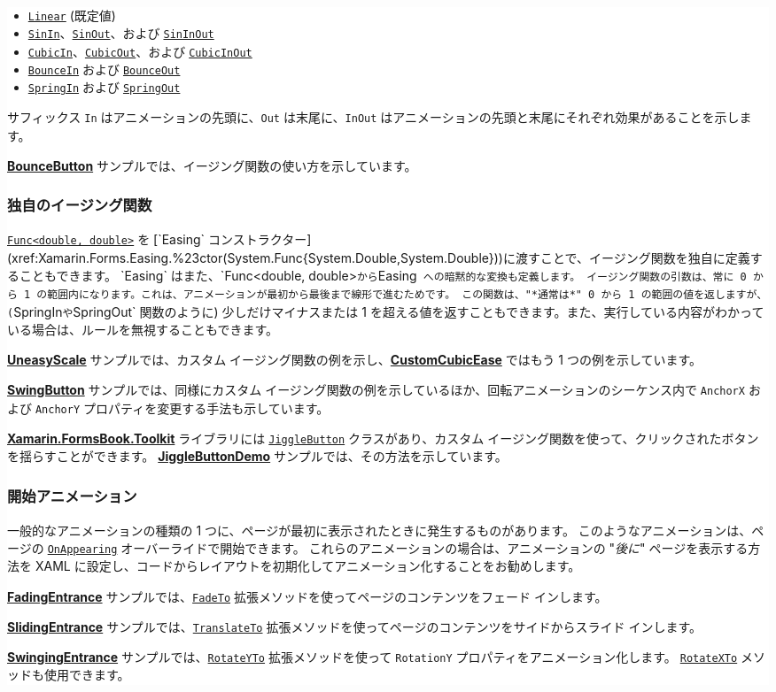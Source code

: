 - [`Linear`](xref:Xamarin.Forms.Easing.Linear) (既定値)
- [`SinIn`](xref:Xamarin.Forms.Easing.SinIn)、[`SinOut`](xref:Xamarin.Forms.Easing.SinOut)、および [`SinInOut`](xref:Xamarin.Forms.Easing.SinInOut)
- [`CubicIn`](xref:Xamarin.Forms.Easing.CubicIn)、[`CubicOut`](xref:Xamarin.Forms.Easing.CubicOut)、および [`CubicInOut`](xref:Xamarin.Forms.Easing.CubicInOut)
- [`BounceIn`](xref:Xamarin.Forms.Easing.BounceIn) および [`BounceOut`](xref:Xamarin.Forms.Easing.BounceOut)
- [`SpringIn`](xref:Xamarin.Forms.Easing.SpringIn) および [`SpringOut`](xref:Xamarin.Forms.Easing.SpringOut)

サフィックス `In` はアニメーションの先頭に、`Out` は末尾に、`InOut` はアニメーションの先頭と末尾にそれぞれ効果があることを示します。

[**BounceButton**](https://github.com/xamarin/xamarin-forms-book-samples/tree/master/Chapter22/BounceButton) サンプルでは、イージング関数の使い方を示しています。

### <a name="your-own-easing-functions"></a>独自のイージング関数

[`Func<double, double>`](xref:System.Func`2) を [`Easing` コンストラクター](xref:Xamarin.Forms.Easing.%23ctor(System.Func{System.Double,System.Double}))に渡すことで、イージング関数を独自に定義することもできます。 `Easing` はまた、`Func<double, double>` から `Easing` への暗黙的な変換も定義します。 イージング関数の引数は、常に 0 から 1 の範囲内になります。これは、アニメーションが最初から最後まで線形で進むためです。 この関数は、"*通常は*" 0 から 1 の範囲の値を返しますが、(`SpringIn` や `SpringOut` 関数のように) 少しだけマイナスまたは 1 を超える値を返すこともできます。また、実行している内容がわかっている場合は、ルールを無視することもできます。

[**UneasyScale**](https://github.com/xamarin/xamarin-forms-book-samples/tree/master/Chapter22/UneasyScale) サンプルでは、カスタム イージング関数の例を示し、[**CustomCubicEase**](https://github.com/xamarin/xamarin-forms-book-samples/tree/master/Chapter22/CustomCubicEase) ではもう 1 つの例を示しています。

[**SwingButton**](https://github.com/xamarin/xamarin-forms-book-samples/tree/master/Chapter22/SwingButton) サンプルでは、同様にカスタム イージング関数の例を示しているほか、回転アニメーションのシーケンス内で `AnchorX` および `AnchorY` プロパティを変更する手法も示しています。

[ **Xamarin.FormsBook.Toolkit**](https://github.com/xamarin/xamarin-forms-book-samples/tree/master/Libraries/Xamarin.FormsBook.Toolkit) ライブラリには [`JiggleButton`](https://github.com/xamarin/xamarin-forms-book-samples/blob/master/Libraries/Xamarin.FormsBook.Toolkit/Xamarin.FormsBook.Toolkit/JiggleButton.cs) クラスがあり、カスタム イージング関数を使って、クリックされたボタンを揺らすことができます。 [**JiggleButtonDemo**](https://github.com/xamarin/xamarin-forms-book-samples/tree/master/Chapter22/JiggleButtonDemo) サンプルでは、その方法を示しています。

### <a name="entrance-animations"></a>開始アニメーション

一般的なアニメーションの種類の 1 つに、ページが最初に表示されたときに発生するものがあります。 このようなアニメーションは、ページの [`OnAppearing`](xref:Xamarin.Forms.Page.OnAppearing) オーバーライドで開始できます。 これらのアニメーションの場合は、アニメーションの "*後に*" ページを表示する方法を XAML に設定し、コードからレイアウトを初期化してアニメーション化することをお勧めします。

[**FadingEntrance**](https://github.com/xamarin/xamarin-forms-book-samples/tree/master/Chapter22/FadingEntrance) サンプルでは、[`FadeTo`](xref:Xamarin.Forms.ViewExtensions.FadeTo(Xamarin.Forms.VisualElement,System.Double,System.UInt32,Xamarin.Forms.Easing)) 拡張メソッドを使ってページのコンテンツをフェード インします。

[**SlidingEntrance**](https://github.com/xamarin/xamarin-forms-book-samples/tree/master/Chapter22/SlidingEntrance) サンプルでは、[`TranslateTo`](xref:Xamarin.Forms.ViewExtensions.TranslateTo(Xamarin.Forms.VisualElement,System.Double,System.Double,System.UInt32,Xamarin.Forms.Easing)) 拡張メソッドを使ってページのコンテンツをサイドからスライド インします。

[**SwingingEntrance**](https://github.com/xamarin/xamarin-forms-book-samples/tree/master/Chapter22/SwingingEntrance) サンプルでは、[`RotateYTo`](xref:Xamarin.Forms.ViewExtensions.RotateYTo(Xamarin.Forms.VisualElement,System.Double,System.UInt32,Xamarin.Forms.Easing)) 拡張メソッドを使って `RotationY` プロパティをアニメーション化します。 [`RotateXTo`](xref:Xamarin.Forms.ViewExtensions.RotateXTo(Xamarin.Forms.VisualElement,System.Double,System.UInt32,Xamarin.Forms.Easing)) メソッドも使用できます。
